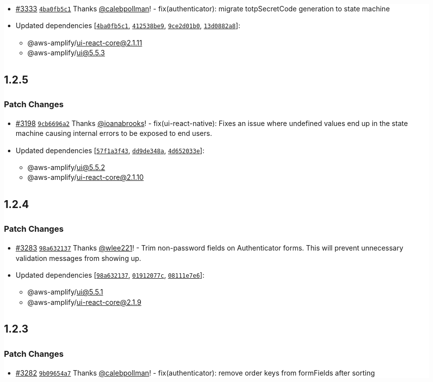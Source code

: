 - [#3333](https://github.com/aws-amplify/amplify-ui/pull/3333) [`4ba0fb5c1`](https://github.com/aws-amplify/amplify-ui/commit/4ba0fb5c13484a36c8f44be5eb41313bf3d676cc) Thanks [@calebpollman](https://github.com/calebpollman)! - fix(authenticator): migrate totpSecretCode generation to state machine

- Updated dependencies [[`4ba0fb5c1`](https://github.com/aws-amplify/amplify-ui/commit/4ba0fb5c13484a36c8f44be5eb41313bf3d676cc), [`412538be9`](https://github.com/aws-amplify/amplify-ui/commit/412538be9e37a8dec7cb5e57281895a5b3b63184), [`9ce2d01b0`](https://github.com/aws-amplify/amplify-ui/commit/9ce2d01b09e2f7aa0b218a97bb829a4210350a0a), [`13d0882a8`](https://github.com/aws-amplify/amplify-ui/commit/13d0882a8fe3a9ef63e4b217c5f67cef2c75e148)]:
  - @aws-amplify/ui-react-core@2.1.11
  - @aws-amplify/ui@5.5.3

## 1.2.5

### Patch Changes

- [#3198](https://github.com/aws-amplify/amplify-ui/pull/3198) [`9cb6696a2`](https://github.com/aws-amplify/amplify-ui/commit/9cb6696a227b7c5b4ce36920c2093289fa45cc95) Thanks [@ioanabrooks](https://github.com/ioanabrooks)! - fix(ui-react-native): Fixes an issue where undefined values end up in the state machine causing internal errors to be exposed to end users.

- Updated dependencies [[`57f1a3f43`](https://github.com/aws-amplify/amplify-ui/commit/57f1a3f438b8288ffda46764f7a87e1739e61313), [`dd9de348a`](https://github.com/aws-amplify/amplify-ui/commit/dd9de348abcafdcd721600f543d58353957dac25), [`4d652033e`](https://github.com/aws-amplify/amplify-ui/commit/4d652033e120daa82665b4bb4035b56fa8d33bf8)]:
  - @aws-amplify/ui@5.5.2
  - @aws-amplify/ui-react-core@2.1.10

## 1.2.4

### Patch Changes

- [#3283](https://github.com/aws-amplify/amplify-ui/pull/3283) [`98a632137`](https://github.com/aws-amplify/amplify-ui/commit/98a63213766d598ed6a64a06b53fffc408d547fd) Thanks [@wlee221](https://github.com/wlee221)! - Trim non-password fields on Authenticator forms. This will prevent unnecessary validation messages from showing up.

- Updated dependencies [[`98a632137`](https://github.com/aws-amplify/amplify-ui/commit/98a63213766d598ed6a64a06b53fffc408d547fd), [`01912077c`](https://github.com/aws-amplify/amplify-ui/commit/01912077c6d4fcdd3cbe9b6de2bb53fc490d0f41), [`08111e7e6`](https://github.com/aws-amplify/amplify-ui/commit/08111e7e60af5baf3b7e408f9545514c34e09078)]:
  - @aws-amplify/ui@5.5.1
  - @aws-amplify/ui-react-core@2.1.9

## 1.2.3

### Patch Changes

- [#3282](https://github.com/aws-amplify/amplify-ui/pull/3282) [`9b09654a7`](https://github.com/aws-amplify/amplify-ui/commit/9b09654a7e47ab70fb6d6b31f06de0289f25bbe9) Thanks [@calebpollman](https://github.com/calebpollman)! - fix(authenticator): remove order keys from formFields after sorting
